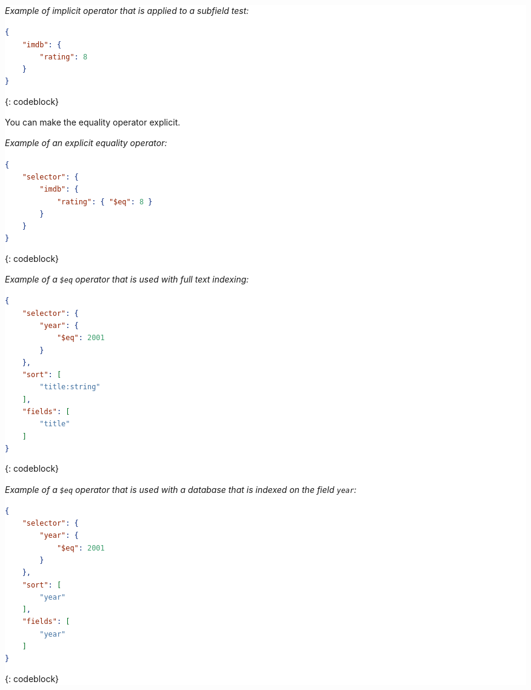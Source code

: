 _Example of implicit operator that is applied to a subfield test:_

```json
{
	"imdb": {
		"rating": 8
	}
}
```
{: codeblock}

You can make the equality operator explicit.

_Example of an explicit equality operator:_

```json
{
	"selector": {
		"imdb": {
			"rating": { "$eq": 8 }
		}
	}
}
```
{: codeblock}

_Example of a `$eq` operator that is used with full text indexing:_

```json
{
	"selector": {
		"year": {
			"$eq": 2001
		}
	},
	"sort": [
		"title:string"
	],
	"fields": [
		"title"
	]
}
```
{: codeblock}

_Example of a `$eq` operator that is used with a database that is indexed on the field `year`:_

```json
{
	"selector": {
		"year": {
			"$eq": 2001
		}
	},
	"sort": [
		"year"
	],
	"fields": [
		"year"
	]
}
```
{: codeblock}
